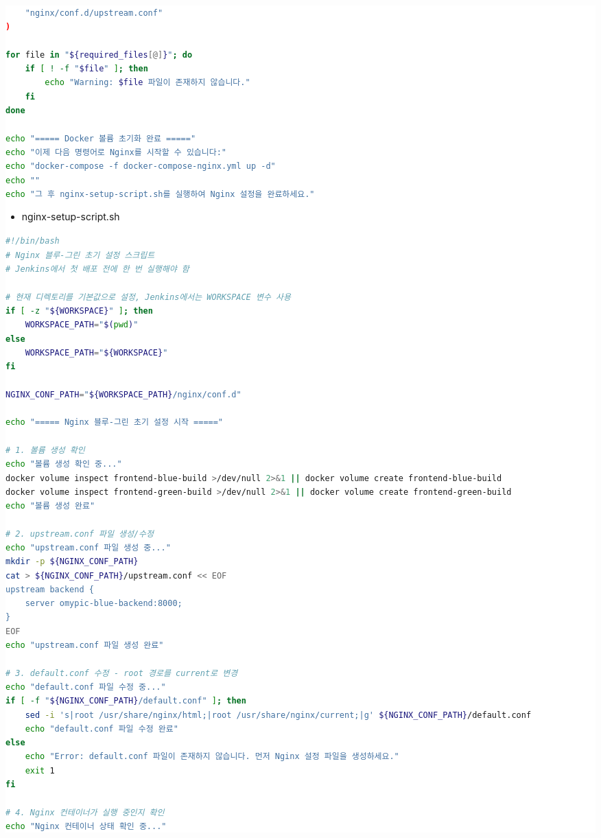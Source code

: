 ```bash
    "nginx/conf.d/upstream.conf"
)

for file in "${required_files[@]}"; do
    if [ ! -f "$file" ]; then
        echo "Warning: $file 파일이 존재하지 않습니다."
    fi
done

echo "===== Docker 볼륨 초기화 완료 ====="
echo "이제 다음 명령어로 Nginx를 시작할 수 있습니다:"
echo "docker-compose -f docker-compose-nginx.yml up -d"
echo ""
echo "그 후 nginx-setup-script.sh를 실행하여 Nginx 설정을 완료하세요."
```

- nginx-setup-script.sh
```bash
#!/bin/bash
# Nginx 블루-그린 초기 설정 스크립트
# Jenkins에서 첫 배포 전에 한 번 실행해야 함

# 현재 디렉토리를 기본값으로 설정, Jenkins에서는 WORKSPACE 변수 사용
if [ -z "${WORKSPACE}" ]; then
    WORKSPACE_PATH="$(pwd)"
else
    WORKSPACE_PATH="${WORKSPACE}"
fi

NGINX_CONF_PATH="${WORKSPACE_PATH}/nginx/conf.d"

echo "===== Nginx 블루-그린 초기 설정 시작 ====="

# 1. 볼륨 생성 확인
echo "볼륨 생성 확인 중..."
docker volume inspect frontend-blue-build >/dev/null 2>&1 || docker volume create frontend-blue-build
docker volume inspect frontend-green-build >/dev/null 2>&1 || docker volume create frontend-green-build
echo "볼륨 생성 완료"

# 2. upstream.conf 파일 생성/수정
echo "upstream.conf 파일 생성 중..."
mkdir -p ${NGINX_CONF_PATH}
cat > ${NGINX_CONF_PATH}/upstream.conf << EOF
upstream backend {
    server omypic-blue-backend:8000;
}
EOF
echo "upstream.conf 파일 생성 완료"

# 3. default.conf 수정 - root 경로를 current로 변경
echo "default.conf 파일 수정 중..."
if [ -f "${NGINX_CONF_PATH}/default.conf" ]; then
    sed -i 's|root /usr/share/nginx/html;|root /usr/share/nginx/current;|g' ${NGINX_CONF_PATH}/default.conf
    echo "default.conf 파일 수정 완료"
else
    echo "Error: default.conf 파일이 존재하지 않습니다. 먼저 Nginx 설정 파일을 생성하세요."
    exit 1
fi

# 4. Nginx 컨테이너가 실행 중인지 확인
echo "Nginx 컨테이너 상태 확인 중..."
```